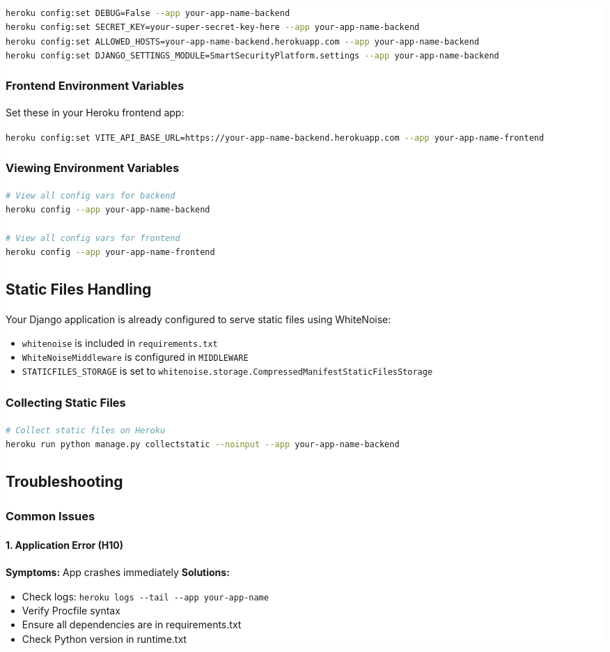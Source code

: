 ```bash
heroku config:set DEBUG=False --app your-app-name-backend
heroku config:set SECRET_KEY=your-super-secret-key-here --app your-app-name-backend
heroku config:set ALLOWED_HOSTS=your-app-name-backend.herokuapp.com --app your-app-name-backend
heroku config:set DJANGO_SETTINGS_MODULE=SmartSecurityPlatform.settings --app your-app-name-backend
```

### Frontend Environment Variables

Set these in your Heroku frontend app:

```bash
heroku config:set VITE_API_BASE_URL=https://your-app-name-backend.herokuapp.com --app your-app-name-frontend
```

### Viewing Environment Variables

```bash
# View all config vars for backend
heroku config --app your-app-name-backend

# View all config vars for frontend
heroku config --app your-app-name-frontend
```

## Static Files Handling

Your Django application is already configured to serve static files using WhiteNoise:

- `whitenoise` is included in `requirements.txt`
- `WhiteNoiseMiddleware` is configured in `MIDDLEWARE`
- `STATICFILES_STORAGE` is set to `whitenoise.storage.CompressedManifestStaticFilesStorage`

### Collecting Static Files

```bash
# Collect static files on Heroku
heroku run python manage.py collectstatic --noinput --app your-app-name-backend
```

## Troubleshooting

### Common Issues

#### 1. Application Error (H10)

**Symptoms:** App crashes immediately
**Solutions:**
- Check logs: `heroku logs --tail --app your-app-name`
- Verify Procfile syntax
- Ensure all dependencies are in requirements.txt
- Check Python version in runtime.txt
